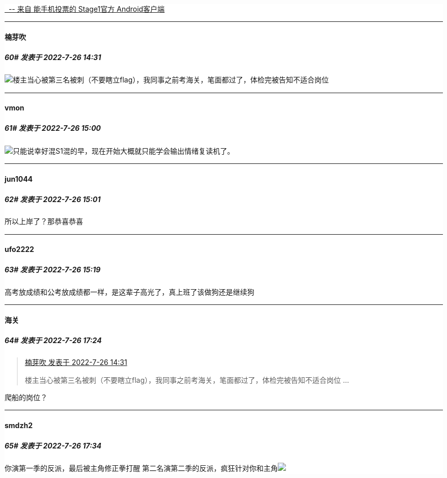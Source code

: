 [  -- 来自 能手机投票的 Stage1官方 Android客户端](https://www.coolapk.com/apk/140634)

*****

####  楠芽吹  
##### 60#       发表于 2022-7-26 14:31

<img src="https://static.saraba1st.com/image/smiley/face2017/067.png" referrerpolicy="no-referrer">楼主当心被第三名被刺（不要瞎立flag），我同事之前考海关，笔面都过了，体检完被告知不适合岗位



*****

####  vmon  
##### 61#       发表于 2022-7-26 15:00

<img src="https://static.saraba1st.com/image/smiley/face2017/067.png" referrerpolicy="no-referrer">只能说幸好混S1混的早，现在开始大概就只能学会输出情绪复读机了。

*****

####  jun1044  
##### 62#       发表于 2022-7-26 15:01

所以上岸了？那恭喜恭喜



*****

####  ufo2222  
##### 63#       发表于 2022-7-26 15:19

高考放成绩和公考放成绩都一样，是这辈子高光了，真上班了该做狗还是继续狗



*****

####  海关  
##### 64#       发表于 2022-7-26 17:24

<blockquote><a href="httphttps://bbs.saraba1st.com/2b/forum.php?mod=redirect&amp;goto=findpost&amp;pid=56807458&amp;ptid=2083356" target="_blank">楠芽吹 发表于 2022-7-26 14:31</a>

楼主当心被第三名被刺（不要瞎立flag），我同事之前考海关，笔面都过了，体检完被告知不适合岗位 ...</blockquote>
爬船的岗位？



*****

####  smdzh2  
##### 65#       发表于 2022-7-26 17:34

你演第一季的反派，最后被主角修正拳打醒
第二名演第二季的反派，疯狂针对你和主角<img src="https://static.saraba1st.com/image/smiley/face2017/067.png" referrerpolicy="no-referrer">
